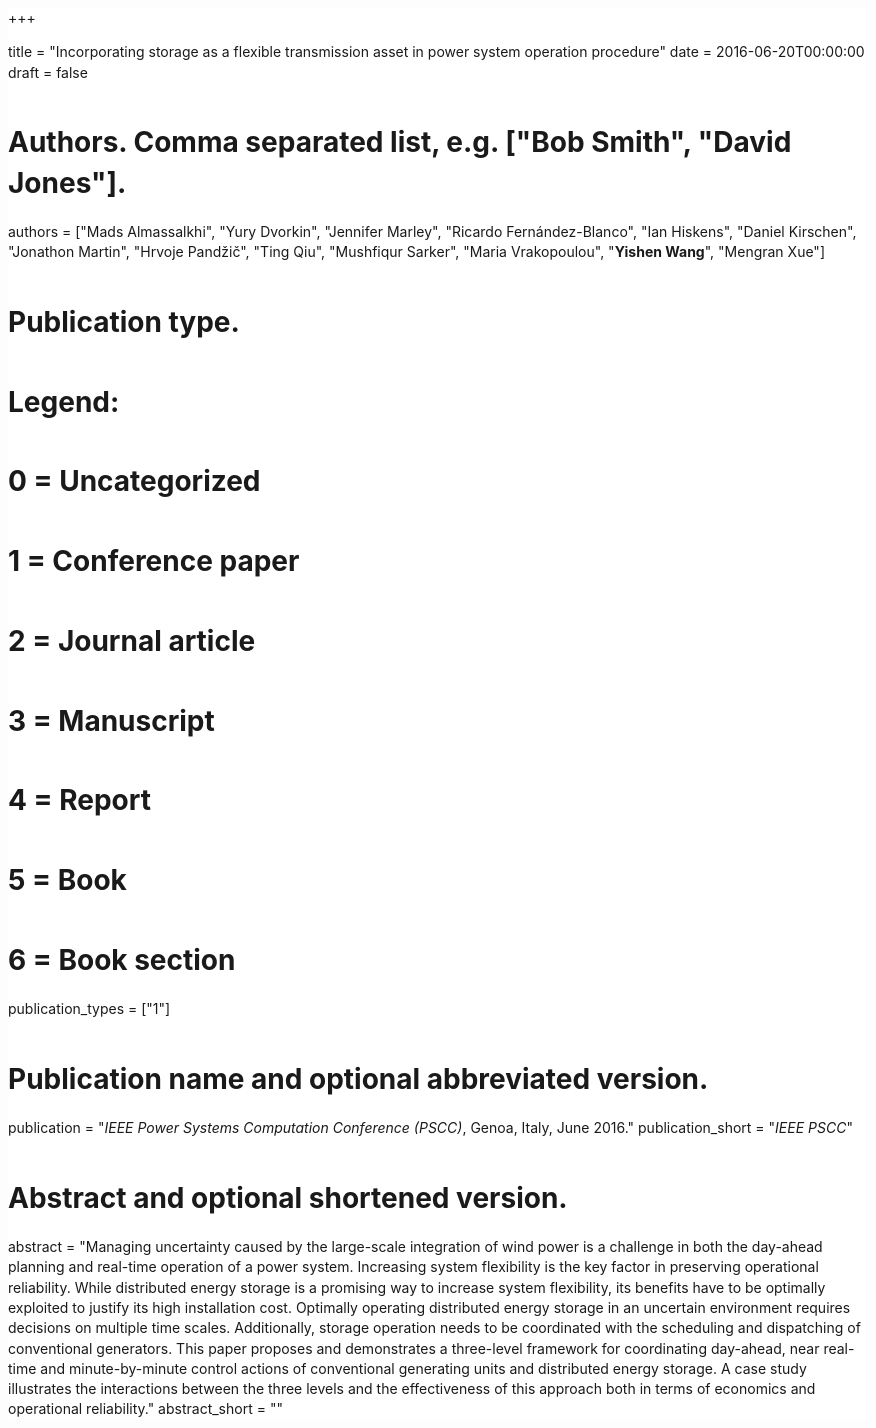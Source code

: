 +++

title = "Incorporating storage as a flexible transmission asset in power system operation procedure"
date = 2016-06-20T00:00:00
draft = false

# Authors. Comma separated list, e.g. ["Bob Smith", "David Jones"].
authors = ["Mads Almassalkhi", "Yury Dvorkin", "Jennifer Marley", "Ricardo Fernández-Blanco", "Ian Hiskens", "Daniel Kirschen", "Jonathon Martin", "Hrvoje Pandžič", "Ting Qiu", "Mushfiqur Sarker", "Maria Vrakopoulou", "__**Yishen Wang**__", "Mengran Xue"]

# Publication type.
# Legend:
# 0 = Uncategorized
# 1 = Conference paper
# 2 = Journal article
# 3 = Manuscript
# 4 = Report
# 5 = Book
# 6 = Book section
publication_types = ["1"]

# Publication name and optional abbreviated version.
publication = "*IEEE Power Systems Computation Conference (PSCC)*, Genoa, Italy, June 2016."
publication_short = "*IEEE PSCC*"

# Abstract and optional shortened version.
abstract = "Managing uncertainty caused by the large-scale integration of wind power is a challenge in both the day-ahead planning and real-time operation of a power system. Increasing system flexibility is the key factor in preserving operational reliability. While distributed energy storage is a promising way to increase system flexibility, its benefits have to be optimally exploited to justify its high installation cost. Optimally operating distributed energy storage in an uncertain environment requires decisions on multiple time scales. Additionally, storage operation needs to be coordinated with the scheduling and dispatching of conventional generators. This paper proposes and demonstrates a three-level framework for coordinating day-ahead, near real-time and minute-by-minute control actions of conventional generating units and distributed energy storage. A case study illustrates the interactions between the three levels and the effectiveness of this approach both in terms of economics and operational reliability."
abstract_short = ""
